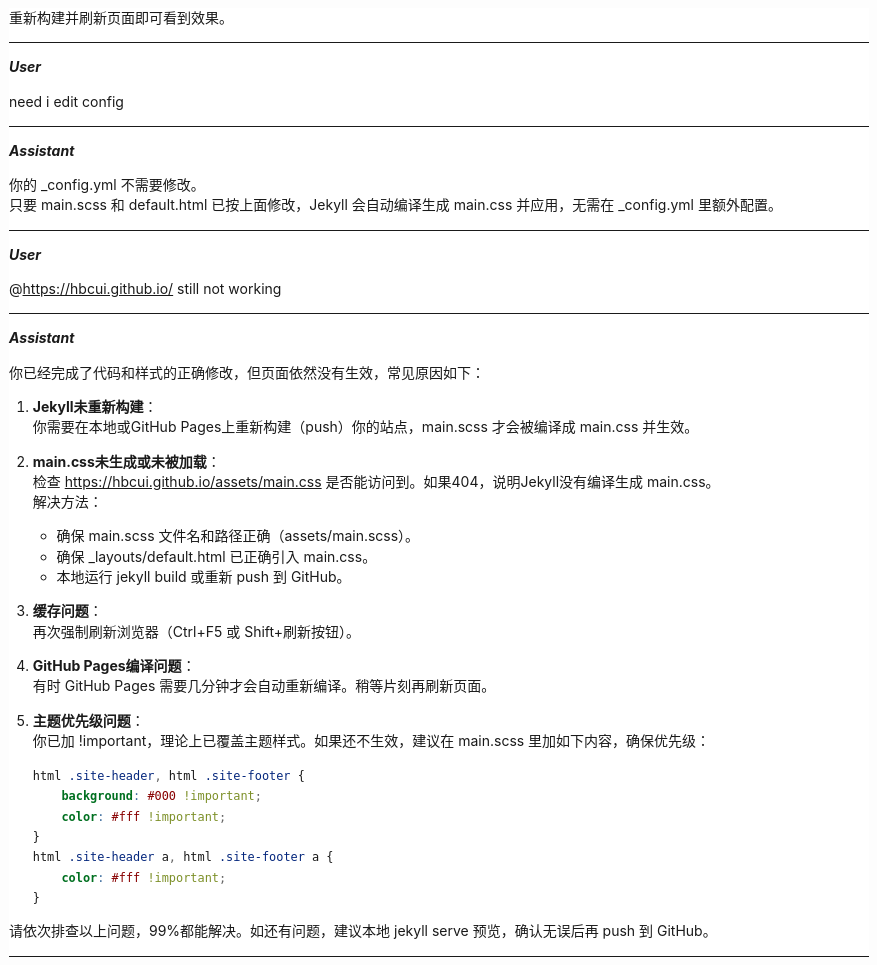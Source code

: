 重新构建并刷新页面即可看到效果。

---

_**User**_

need i edit config

---

_**Assistant**_

你的 _config.yml 不需要修改。  
只要 main.scss 和 default.html 已按上面修改，Jekyll 会自动编译生成 main.css 并应用，无需在 _config.yml 里额外配置。

---

_**User**_

@https://hbcui.github.io/ still not working

---

_**Assistant**_

你已经完成了代码和样式的正确修改，但页面依然没有生效，常见原因如下：

1. **Jekyll未重新构建**：  
   你需要在本地或GitHub Pages上重新构建（push）你的站点，main.scss 才会被编译成 main.css 并生效。

2. **main.css未生成或未被加载**：  
   检查 https://hbcui.github.io/assets/main.css 是否能访问到。如果404，说明Jekyll没有编译生成 main.css。  
   解决方法：  
   - 确保 main.scss 文件名和路径正确（assets/main.scss）。
   - 确保 _layouts/default.html 已正确引入 main.css。
   - 本地运行 jekyll build 或重新 push 到 GitHub。

3. **缓存问题**：  
   再次强制刷新浏览器（Ctrl+F5 或 Shift+刷新按钮）。

4. **GitHub Pages编译问题**：  
   有时 GitHub Pages 需要几分钟才会自动重新编译。稍等片刻再刷新页面。

5. **主题优先级问题**：  
   你已加 !important，理论上已覆盖主题样式。如果还不生效，建议在 main.scss 里加如下内容，确保优先级：
   ```scss
   html .site-header, html .site-footer {
       background: #000 !important;
       color: #fff !important;
   }
   html .site-header a, html .site-footer a {
       color: #fff !important;
   }
   ```

请依次排查以上问题，99%都能解决。如还有问题，建议本地 jekyll serve 预览，确认无误后再 push 到 GitHub。

---

